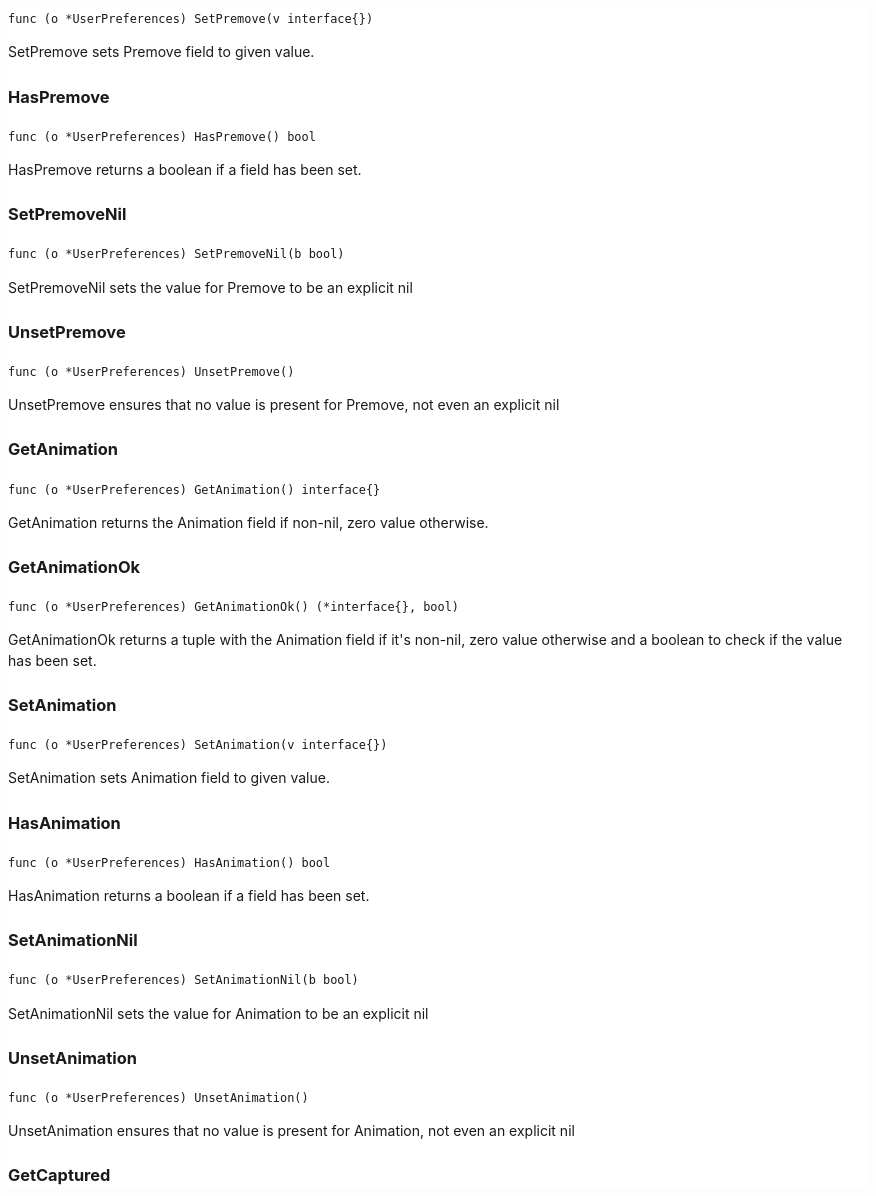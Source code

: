 `func (o *UserPreferences) SetPremove(v interface{})`

SetPremove sets Premove field to given value.

### HasPremove

`func (o *UserPreferences) HasPremove() bool`

HasPremove returns a boolean if a field has been set.

### SetPremoveNil

`func (o *UserPreferences) SetPremoveNil(b bool)`

 SetPremoveNil sets the value for Premove to be an explicit nil

### UnsetPremove
`func (o *UserPreferences) UnsetPremove()`

UnsetPremove ensures that no value is present for Premove, not even an explicit nil
### GetAnimation

`func (o *UserPreferences) GetAnimation() interface{}`

GetAnimation returns the Animation field if non-nil, zero value otherwise.

### GetAnimationOk

`func (o *UserPreferences) GetAnimationOk() (*interface{}, bool)`

GetAnimationOk returns a tuple with the Animation field if it's non-nil, zero value otherwise
and a boolean to check if the value has been set.

### SetAnimation

`func (o *UserPreferences) SetAnimation(v interface{})`

SetAnimation sets Animation field to given value.

### HasAnimation

`func (o *UserPreferences) HasAnimation() bool`

HasAnimation returns a boolean if a field has been set.

### SetAnimationNil

`func (o *UserPreferences) SetAnimationNil(b bool)`

 SetAnimationNil sets the value for Animation to be an explicit nil

### UnsetAnimation
`func (o *UserPreferences) UnsetAnimation()`

UnsetAnimation ensures that no value is present for Animation, not even an explicit nil
### GetCaptured
